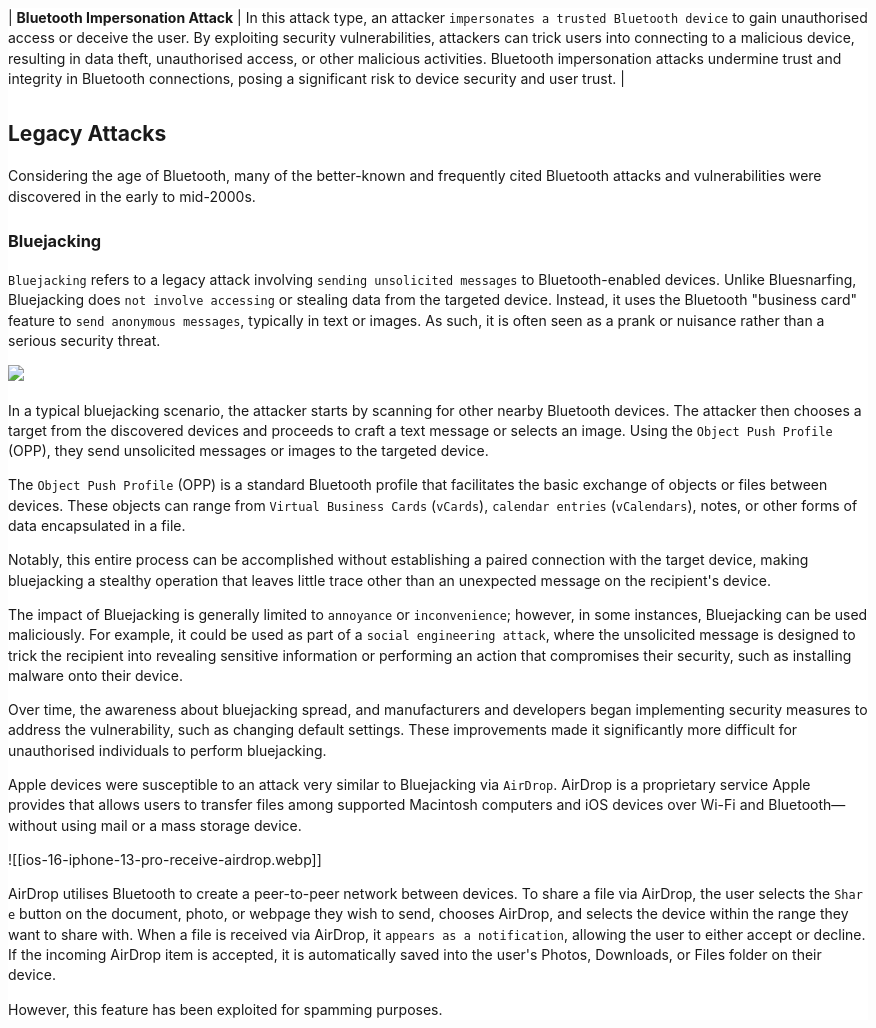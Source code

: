| **Bluetooth Impersonation Attack**   | In this attack type, an attacker `impersonates a trusted Bluetooth device` to gain unauthorised access or deceive the user. By exploiting security vulnerabilities, attackers can trick users into connecting to a malicious device, resulting in data theft, unauthorised access, or other malicious activities. Bluetooth impersonation attacks undermine trust and integrity in Bluetooth connections, posing a significant risk to device security and user trust. |

## Legacy Attacks

Considering the age of Bluetooth, many of the better-known and frequently cited Bluetooth attacks and vulnerabilities were discovered in the early to mid-2000s.

### Bluejacking

`Bluejacking` refers to a legacy attack involving `sending unsolicited messages` to Bluetooth-enabled devices. Unlike Bluesnarfing, Bluejacking does `not involve accessing` or stealing data from the targeted device. Instead, it uses the Bluetooth "business card" feature to `send anonymous messages`, typically in text or images. As such, it is often seen as a prank or nuisance rather than a serious security threat.

![](https://academy.hackthebox.com/storage/modules/230/K600i_Bluejacked.jpg)

In a typical bluejacking scenario, the attacker starts by scanning for other nearby Bluetooth devices. The attacker then chooses a target from the discovered devices and proceeds to craft a text message or selects an image. Using the `Object Push Profile` (OPP), they send unsolicited messages or images to the targeted device.

The `Object Push Profile` (OPP) is a standard Bluetooth profile that facilitates the basic exchange of objects or files between devices. These objects can range from `Virtual Business Cards` (`vCards`), `calendar entries` (`vCalendars`), notes, or other forms of data encapsulated in a file.

Notably, this entire process can be accomplished without establishing a paired connection with the target device, making bluejacking a stealthy operation that leaves little trace other than an unexpected message on the recipient's device.

The impact of Bluejacking is generally limited to `annoyance` or `inconvenience`; however, in some instances, Bluejacking can be used maliciously. For example, it could be used as part of a `social engineering attack`, where the unsolicited message is designed to trick the recipient into revealing sensitive information or performing an action that compromises their security, such as installing malware onto their device.

Over time, the awareness about bluejacking spread, and manufacturers and developers began implementing security measures to address the vulnerability, such as changing default settings. These improvements made it significantly more difficult for unauthorised individuals to perform bluejacking.

Apple devices were susceptible to an attack very similar to Bluejacking via `AirDrop`. AirDrop is a proprietary service Apple provides that allows users to transfer files among supported Macintosh computers and iOS devices over Wi-Fi and Bluetooth—without using mail or a mass storage device.

![[ios-16-iphone-13-pro-receive-airdrop.webp]]

AirDrop utilises Bluetooth to create a peer-to-peer network between devices. To share a file via AirDrop, the user selects the `Share` button on the document, photo, or webpage they wish to send, chooses AirDrop, and selects the device within the range they want to share with. When a file is received via AirDrop, it `appears as a notification`, allowing the user to either accept or decline. If the incoming AirDrop item is accepted, it is automatically saved into the user's Photos, Downloads, or Files folder on their device.

However, this feature has been exploited for spamming purposes.
